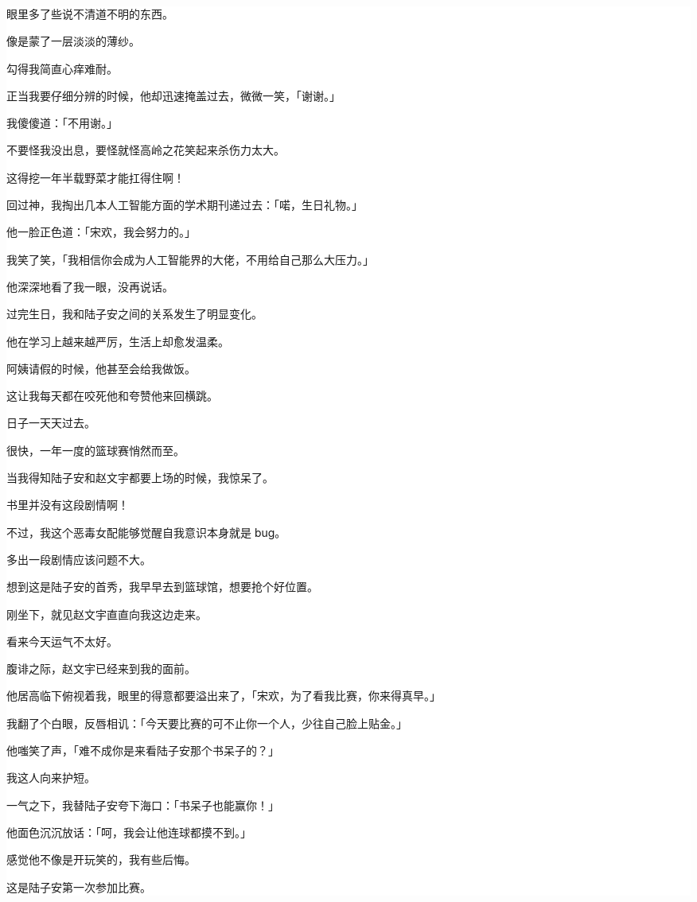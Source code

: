 眼里多了些说不清道不明的东西。

像是蒙了一层淡淡的薄纱。

勾得我简直心痒难耐。

正当我要仔细分辨的时候，他却迅速掩盖过去，微微一笑，「谢谢。」

我傻傻道：「不用谢。」

不要怪我没出息，要怪就怪高岭之花笑起来杀伤力太大。

这得挖一年半载野菜才能扛得住啊！

回过神，我掏出几本人工智能方面的学术期刊递过去：「喏，生日礼物。」

他一脸正色道：「宋欢，我会努力的。」

我笑了笑，「我相信你会成为人工智能界的大佬，不用给自己那么大压力。」

他深深地看了我一眼，没再说话。

过完生日，我和陆子安之间的关系发生了明显变化。

他在学习上越来越严厉，生活上却愈发温柔。

阿姨请假的时候，他甚至会给我做饭。

这让我每天都在咬死他和夸赞他来回横跳。

日子一天天过去。

很快，一年一度的篮球赛悄然而至。

当我得知陆子安和赵文宇都要上场的时候，我惊呆了。

书里并没有这段剧情啊！

不过，我这个恶毒女配能够觉醒自我意识本身就是 bug。

多出一段剧情应该问题不大。

想到这是陆子安的首秀，我早早去到篮球馆，想要抢个好位置。

刚坐下，就见赵文宇直直向我这边走来。

看来今天运气不太好。

腹诽之际，赵文宇已经来到我的面前。

他居高临下俯视着我，眼里的得意都要溢出来了，「宋欢，为了看我比赛，你来得真早。」

我翻了个白眼，反唇相讥：「今天要比赛的可不止你一个人，少往自己脸上贴金。」

他嗤笑了声，「难不成你是来看陆子安那个书呆子的？」

我这人向来护短。

一气之下，我替陆子安夸下海口：「书呆子也能赢你！」

他面色沉沉放话：「呵，我会让他连球都摸不到。」

感觉他不像是开玩笑的，我有些后悔。

这是陆子安第一次参加比赛。
